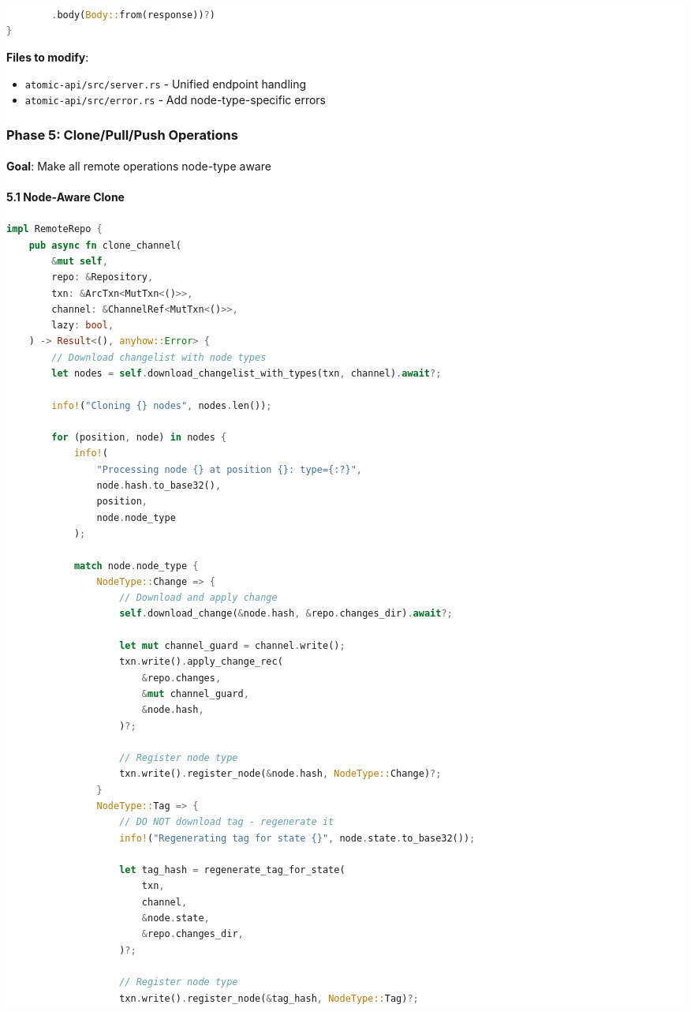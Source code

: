 ```rust
        .body(Body::from(response))?)
}
```

**Files to modify**:
- `atomic-api/src/server.rs` - Unified endpoint handling
- `atomic-api/src/error.rs` - Add node-type-specific errors

### Phase 5: Clone/Pull/Push Operations

**Goal**: Make all remote operations node-type aware

#### 5.1 Node-Aware Clone

```rust
impl RemoteRepo {
    pub async fn clone_channel(
        &mut self,
        repo: &Repository,
        txn: &ArcTxn<MutTxn<()>>,
        channel: &ChannelRef<MutTxn<()>>,
        lazy: bool,
    ) -> Result<(), anyhow::Error> {
        // Download changelist with node types
        let nodes = self.download_changelist_with_types(txn, channel).await?;
        
        info!("Cloning {} nodes", nodes.len());
        
        for (position, node) in nodes {
            info!(
                "Processing node {} at position {}: type={:?}",
                node.hash.to_base32(),
                position,
                node.node_type
            );
            
            match node.node_type {
                NodeType::Change => {
                    // Download and apply change
                    self.download_change(&node.hash, &repo.changes_dir).await?;
                    
                    let mut channel_guard = channel.write();
                    txn.write().apply_change_rec(
                        &repo.changes,
                        &mut channel_guard,
                        &node.hash,
                    )?;
                    
                    // Register node type
                    txn.write().register_node(&node.hash, NodeType::Change)?;
                }
                NodeType::Tag => {
                    // DO NOT download tag - regenerate it
                    info!("Regenerating tag for state {}", node.state.to_base32());
                    
                    let tag_hash = regenerate_tag_for_state(
                        txn,
                        channel,
                        &node.state,
                        &repo.changes_dir,
                    )?;
                    
                    // Register node type
                    txn.write().register_node(&tag_hash, NodeType::Tag)?;
```